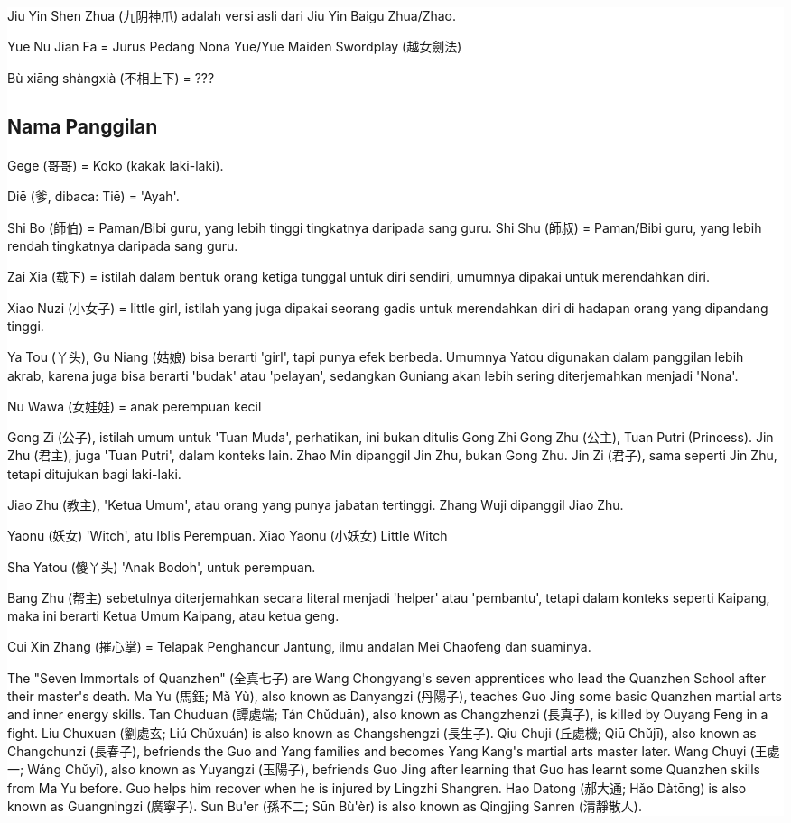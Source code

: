 Jiu Yin Shen Zhua (九阴神爪) adalah versi asli dari Jiu Yin Baigu Zhua/Zhao.

Yue Nu Jian Fa = Jurus Pedang Nona Yue/Yue Maiden Swordplay (越女劍法)

Bù xiāng shàngxià (不相上下) = ???


## Nama Panggilan

Gege (哥哥) = Koko (kakak laki-laki).

Diē (爹, dibaca: Tiē) = 'Ayah'.

Shi Bo (師伯) = Paman/Bibi guru, yang lebih tinggi tingkatnya daripada sang guru.
Shi Shu (師叔) = Paman/Bibi guru, yang lebih rendah tingkatnya daripada sang guru.


Zai Xia (载下) = istilah dalam bentuk orang ketiga tunggal untuk diri sendiri,
umumnya dipakai untuk merendahkan diri. 

Xiao Nuzi (小女子) = little girl, istilah yang juga dipakai seorang gadis untuk merendahkan 
diri di hadapan orang yang dipandang tinggi.

Ya Tou (丫头), Gu Niang (姑娘) bisa berarti 'girl', tapi punya efek berbeda.
Umumnya Yatou digunakan dalam panggilan lebih akrab, karena juga bisa berarti 'budak' atau
'pelayan', sedangkan Guniang akan lebih sering diterjemahkan menjadi 'Nona'.

Nu Wawa (女娃娃) = anak perempuan kecil

Gong Zi (公子), istilah umum untuk 'Tuan Muda', perhatikan, ini bukan ditulis Gong Zhi
Gong Zhu (公主), Tuan Putri (Princess).
Jin Zhu (君主), juga 'Tuan Putri', dalam konteks lain. Zhao Min dipanggil Jin Zhu, bukan Gong Zhu.
Jin Zi (君子), sama seperti Jin Zhu, tetapi ditujukan bagi laki-laki.

Jiao Zhu (教主), 'Ketua Umum', atau orang yang punya jabatan tertinggi. Zhang Wuji dipanggil Jiao Zhu.

Yaonu (妖女) 'Witch', atu Iblis Perempuan.
Xiao Yaonu (小妖女) Little Witch

Sha Yatou (傻丫头) 'Anak Bodoh', untuk perempuan.

Bang Zhu (帮主) sebetulnya diterjemahkan secara literal menjadi 'helper' atau 'pembantu', tetapi
dalam konteks seperti Kaipang, maka ini berarti Ketua Umum Kaipang, atau ketua geng.

Cui Xin Zhang (摧心掌) = Telapak Penghancur Jantung, ilmu andalan Mei Chaofeng dan suaminya.

The "Seven Immortals of Quanzhen" (全真七子) are Wang Chongyang's seven apprentices who lead the Quanzhen School after their master's death.
Ma Yu (馬鈺; Mǎ Yù), also known as Danyangzi (丹陽子), teaches Guo Jing some basic Quanzhen martial arts and inner energy skills.
Tan Chuduan (譚處端; Tán Chǔduān), also known as Changzhenzi (長真子), is killed by Ouyang Feng in a fight.
Liu Chuxuan (劉處玄; Liú Chǔxuán) is also known as Changshengzi (長生子).
Qiu Chuji (丘處機; Qiū Chǔjī), also known as Changchunzi (長春子), befriends the Guo and Yang families and becomes Yang Kang's martial arts master later.
Wang Chuyi (王處一; Wáng Chǔyī), also known as Yuyangzi (玉陽子), befriends Guo Jing after learning that Guo has learnt some Quanzhen skills from Ma Yu before. Guo helps him recover when he is injured by Lingzhi Shangren.
Hao Datong (郝大通; Hǎo Dàtōng) is also known as Guangningzi (廣寧子).
Sun Bu'er (孫不二; Sūn Bù'èr) is also known as Qingjing Sanren (清靜散人).
